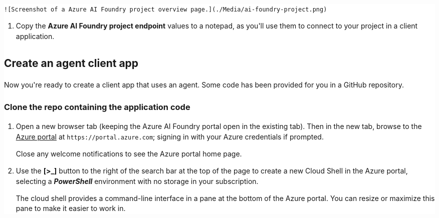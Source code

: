     ![Screenshot of a Azure AI Foundry project overview page.](./Media/ai-foundry-project.png)

1. Copy the **Azure AI Foundry project endpoint** values to a notepad, as you'll use them to connect to your project in a client application.

## Create an agent client app

Now you're ready to create a client app that uses an agent. Some code has been provided for you in a GitHub repository.

### Clone the repo containing the application code

1. Open a new browser tab (keeping the Azure AI Foundry portal open in the existing tab). Then in the new tab, browse to the [Azure portal](https://portal.azure.com) at `https://portal.azure.com`; signing in with your Azure credentials if prompted.

    Close any welcome notifications to see the Azure portal home page.

1. Use the **[\>_]** button to the right of the search bar at the top of the page to create a new Cloud Shell in the Azure portal, selecting a ***PowerShell*** environment with no storage in your subscription.

    The cloud shell provides a command-line interface in a pane at the bottom of the Azure portal. You can resize or maximize this pane to make it easier to work in.
